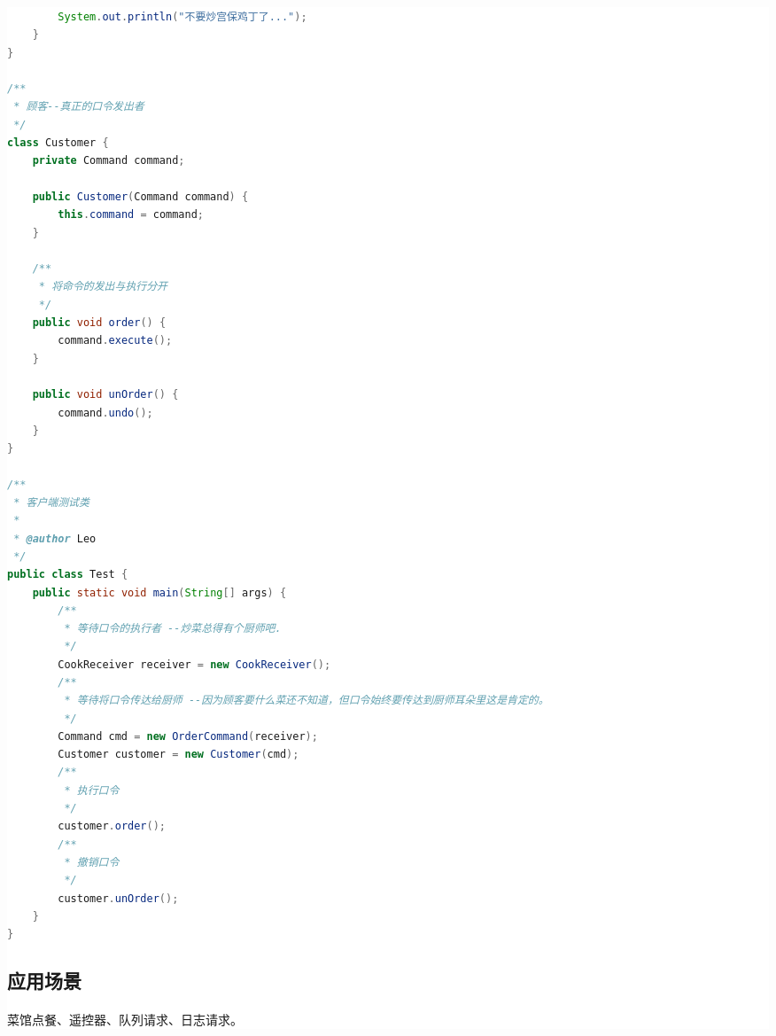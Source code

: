 ```java
        System.out.println("不要炒宫保鸡丁了...");  
    }  
}  
  
/** 
 * 顾客--真正的口令发出者 
 */  
class Customer {  
    private Command command;  
  
    public Customer(Command command) {  
        this.command = command;  
    }  
  
    /** 
     * 将命令的发出与执行分开 
     */  
    public void order() {  
        command.execute();  
    }  
  
    public void unOrder() {  
        command.undo();  
    }  
}  
  
/** 
 * 客户端测试类 
 *  
 * @author Leo 
 */  
public class Test {  
    public static void main(String[] args) {  
        /** 
         * 等待口令的执行者 --炒菜总得有个厨师吧. 
         */  
        CookReceiver receiver = new CookReceiver();  
        /** 
         * 等待将口令传达给厨师 --因为顾客要什么菜还不知道，但口令始终要传达到厨师耳朵里这是肯定的。 
         */  
        Command cmd = new OrderCommand(receiver);  
        Customer customer = new Customer(cmd);  
        /** 
         * 执行口令 
         */  
        customer.order();  
        /** 
         * 撤销口令 
         */  
        customer.unOrder();  
    }  
}  
```
## 应用场景
菜馆点餐、遥控器、队列请求、日志请求。
